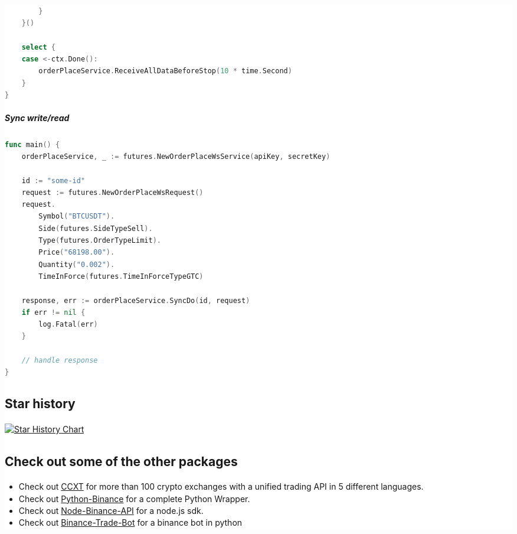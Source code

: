 ```go
        }
    }()

    select {
    case <-ctx.Done():
        orderPlaceService.ReceiveAllDataBeforeStop(10 * time.Second)
    }
}
```
##### Sync write/read
```go
func main() {
    orderPlaceService, _ := futures.NewOrderPlaceWsService(apiKey, secretKey)

    id := "some-id"
    request := futures.NewOrderPlaceWsRequest()
    request.
        Symbol("BTCUSDT").
        Side(futures.SideTypeSell).
        Type(futures.OrderTypeLimit).
        Price("68198.00").
        Quantity("0.002").
        TimeInForce(futures.TimeInForceTypeGTC)

    response, err := orderPlaceService.SyncDo(id, request)
    if err != nil {
        log.Fatal(err)
    }

    // handle response
}
```

## Star history

[![Star History Chart](https://api.star-history.com/svg?repos=ccxt/go-binance&type=Date)](https://star-history.com/#ccxt/go-binance&Date)

## Check out some of the other packages

- Check out [CCXT](https://github.com/ccxt/ccxt)  for more than 100 crypto exchanges with a unified trading API in 5 different languages.
- Check out [Python-Binance](https://github.com/sammchardy/python-binance) for a complete Python Wrapper.
- Check out [Node-Binance-API](https://github.com/carlosmiei/node-binance-api) for a node.js sdk.
- Check out [Binance-Trade-Bot](https://github.com/ccxt/binance-trade-bot) for a binance bot in python






